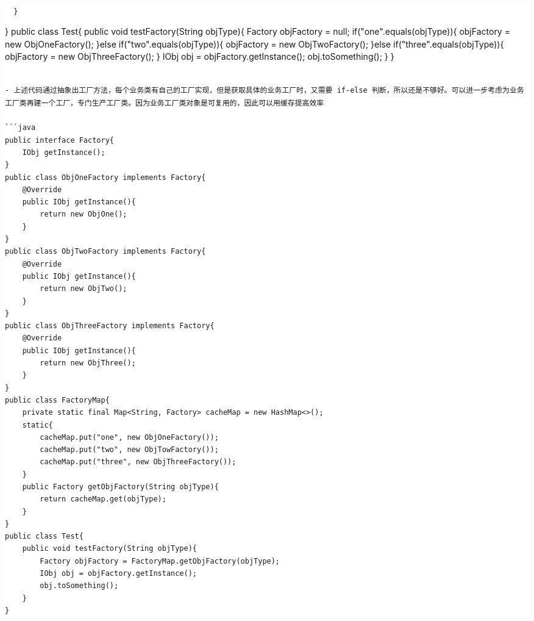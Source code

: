       }
  }
  public class Test{
      public void testFactory(String objType){
          Factory objFactory = null;
          if("one".equals(objType)){
              objFactory = new ObjOneFactory();
          }else if("two".equals(objType)){
              objFactory = new ObjTwoFactory();
          }else if("three".equals(objType)){
              objFactory = new ObjThreeFactory();
          }
          IObj obj = objFactory.getInstance();
          obj.toSomething();
      }
  }
  ```

- 上述代码通过抽象出工厂方法，每个业务类有自己的工厂实现，但是获取具体的业务工厂时，又需要 if-else 判断，所以还是不够好。可以进一步考虑为业务工厂类再建一个工厂，专门生产工厂类。因为业务工厂类对象是可复用的，因此可以用缓存提高效率

  ```java
  public interface Factory{
      IObj getInstance();
  }
  public class ObjOneFactory implements Factory{
      @Override
      public IObj getInstance(){
          return new ObjOne();
      }
  }
  public class ObjTwoFactory implements Factory{
      @Override
      public IObj getInstance(){
          return new ObjTwo();
      }
  }
  public class ObjThreeFactory implements Factory{
      @Override
      public IObj getInstance(){
          return new ObjThree();
      }
  }
  public class FactoryMap{
      private static final Map<String, Factory> cacheMap = new HashMap<>();
      static{
          cacheMap.put("one", new ObjOneFactory());
          cacheMap.put("two", new ObjTowFactory());
          cacheMap.put("three", new ObjThreeFactory());
      }
      public Factory getObjFactory(String objType){
          return cacheMap.get(objType);
      }
  }
  public class Test{
      public void testFactory(String objType){
          Factory objFactory = FactoryMap.getObjFactory(objType);
          IObj obj = objFactory.getInstance();
          obj.toSomething();
      }
  }
  ```
